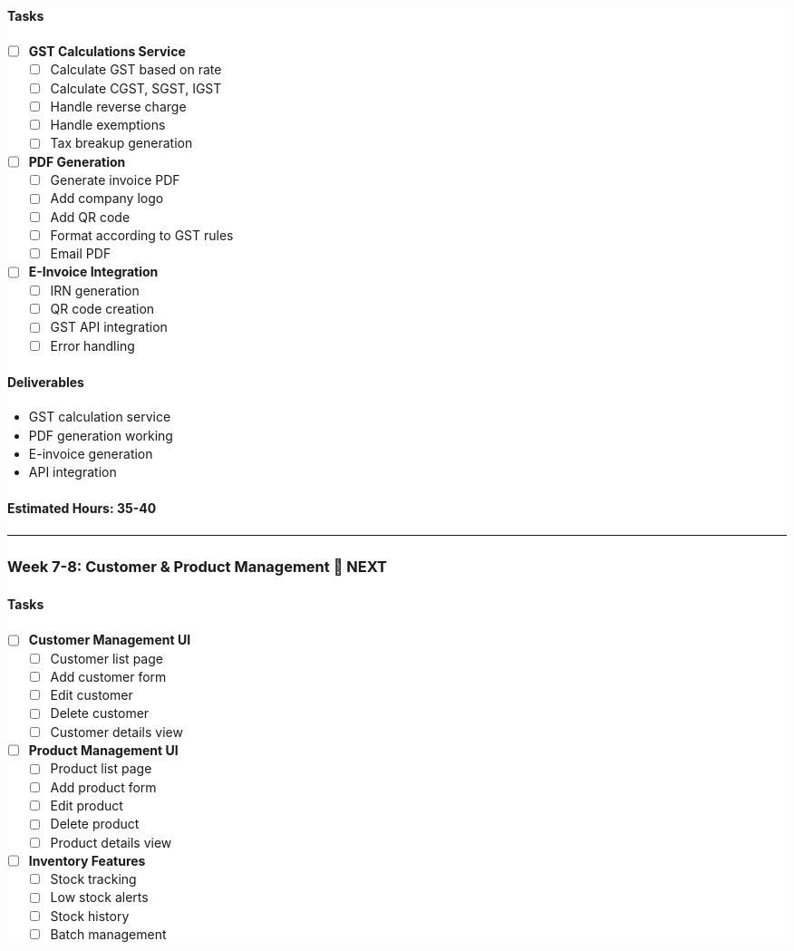 #### Tasks
- [ ] **GST Calculations Service**
  - [ ] Calculate GST based on rate
  - [ ] Calculate CGST, SGST, IGST
  - [ ] Handle reverse charge
  - [ ] Handle exemptions
  - [ ] Tax breakup generation

- [ ] **PDF Generation**
  - [ ] Generate invoice PDF
  - [ ] Add company logo
  - [ ] Add QR code
  - [ ] Format according to GST rules
  - [ ] Email PDF

- [ ] **E-Invoice Integration**
  - [ ] IRN generation
  - [ ] QR code creation
  - [ ] GST API integration
  - [ ] Error handling

#### Deliverables
- GST calculation service
- PDF generation working
- E-invoice generation
- API integration

#### Estimated Hours: 35-40

---

### Week 7-8: Customer & Product Management 🔄 NEXT

#### Tasks
- [ ] **Customer Management UI**
  - [ ] Customer list page
  - [ ] Add customer form
  - [ ] Edit customer
  - [ ] Delete customer
  - [ ] Customer details view

- [ ] **Product Management UI**
  - [ ] Product list page
  - [ ] Add product form
  - [ ] Edit product
  - [ ] Delete product
  - [ ] Product details view

- [ ] **Inventory Features**
  - [ ] Stock tracking
  - [ ] Low stock alerts
  - [ ] Stock history
  - [ ] Batch management
